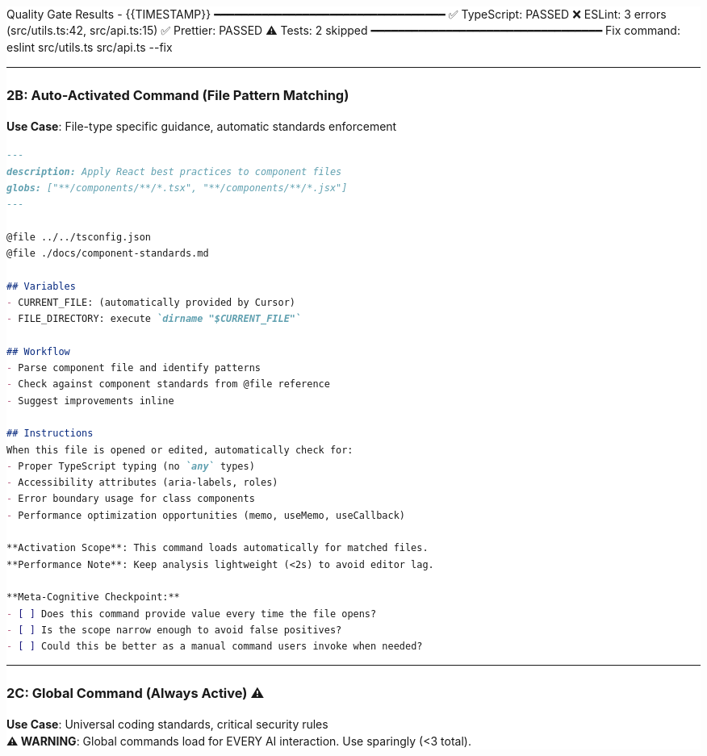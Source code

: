 Quality Gate Results - {{TIMESTAMP}} ━━━━━━━━━━━━━━━━━━━━━━━━━━━━━━━━━━ ✅ TypeScript: PASSED ❌ ESLint: 3 errors
(src/utils.ts:42, src/api.ts:15) ✅ Prettier: PASSED ⚠️ Tests: 2 skipped ━━━━━━━━━━━━━━━━━━━━━━━━━━━━━━━━━━ Fix command:
eslint src/utils.ts src/api.ts --fix

```
```

______________________________________________________________________

### 2B: Auto-Activated Command (File Pattern Matching)

**Use Case**: File-type specific guidance, automatic standards enforcement

```markdown
---
description: Apply React best practices to component files
globs: ["**/components/**/*.tsx", "**/components/**/*.jsx"]
---

@file ../../tsconfig.json
@file ./docs/component-standards.md

## Variables
- CURRENT_FILE: (automatically provided by Cursor)
- FILE_DIRECTORY: execute `dirname "$CURRENT_FILE"`

## Workflow
- Parse component file and identify patterns
- Check against component standards from @file reference
- Suggest improvements inline

## Instructions
When this file is opened or edited, automatically check for:
- Proper TypeScript typing (no `any` types)
- Accessibility attributes (aria-labels, roles)
- Error boundary usage for class components
- Performance optimization opportunities (memo, useMemo, useCallback)

**Activation Scope**: This command loads automatically for matched files.  
**Performance Note**: Keep analysis lightweight (<2s) to avoid editor lag.

**Meta-Cognitive Checkpoint:**
- [ ] Does this command provide value every time the file opens?
- [ ] Is the scope narrow enough to avoid false positives?
- [ ] Could this be better as a manual command users invoke when needed?
```

______________________________________________________________________

### 2C: Global Command (Always Active) ⚠️

**Use Case**: Universal coding standards, critical security rules\
**⚠️ WARNING**: Global commands load for EVERY AI
interaction. Use sparingly (\<3 total).
